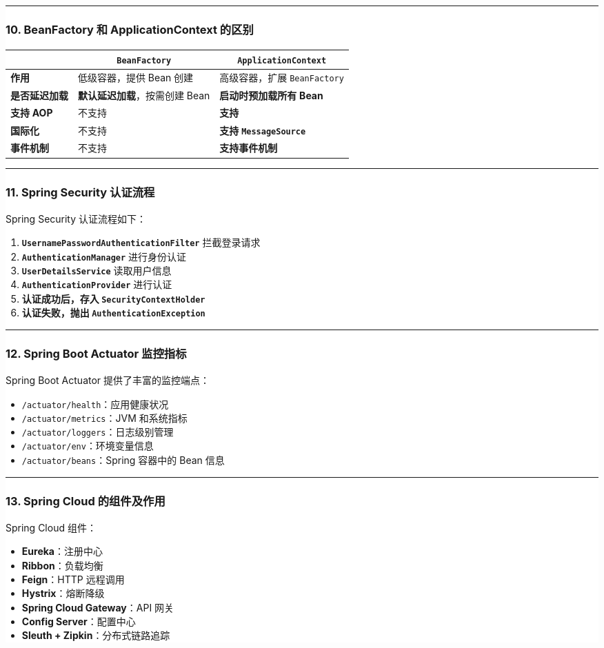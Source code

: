 ------

### **10. BeanFactory 和 ApplicationContext 的区别**

|                  | `BeanFactory`                   | `ApplicationContext`         |
| ---------------- | ------------------------------- | ---------------------------- |
| **作用**         | 低级容器，提供 Bean 创建        | 高级容器，扩展 `BeanFactory` |
| **是否延迟加载** | **默认延迟加载**，按需创建 Bean | **启动时预加载所有 Bean**    |
| **支持 AOP**     | 不支持                          | **支持**                     |
| **国际化**       | 不支持                          | **支持 `MessageSource`**     |
| **事件机制**     | 不支持                          | **支持事件机制**             |

------

### **11. Spring Security 认证流程**

Spring Security 认证流程如下：

1. **`UsernamePasswordAuthenticationFilter`** 拦截登录请求
2. **`AuthenticationManager`** 进行身份认证
3. **`UserDetailsService`** 读取用户信息
4. **`AuthenticationProvider`** 进行认证
5. **认证成功后，存入 `SecurityContextHolder`**
6. **认证失败，抛出 `AuthenticationException`**

------

### **12. Spring Boot Actuator 监控指标**

Spring Boot Actuator 提供了丰富的监控端点：

- `/actuator/health`：应用健康状况
- `/actuator/metrics`：JVM 和系统指标
- `/actuator/loggers`：日志级别管理
- `/actuator/env`：环境变量信息
- `/actuator/beans`：Spring 容器中的 Bean 信息

------

### **13. Spring Cloud 的组件及作用**

Spring Cloud 组件：

- **Eureka**：注册中心
- **Ribbon**：负载均衡
- **Feign**：HTTP 远程调用
- **Hystrix**：熔断降级
- **Spring Cloud Gateway**：API 网关
- **Config Server**：配置中心
- **Sleuth + Zipkin**：分布式链路追踪
